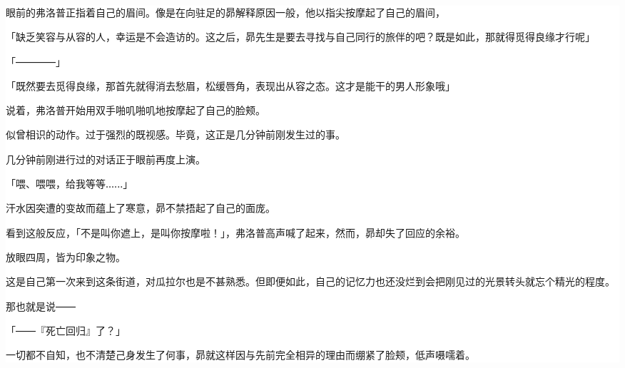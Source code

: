 眼前的弗洛普正指着自己的眉间。像是在向驻足的昴解释原因一般，他以指尖按摩起了自己的眉间，

「缺乏笑容与从容的人，幸运是不会造访的。这之后，昴先生是要去寻找与自己同行的旅伴的吧？既是如此，那就得觅得良缘才行呢」

「————」

「既然要去觅得良缘，那首先就得消去愁眉，松缓唇角，表现出从容之态。这才是能干的男人形象哦」

说着，弗洛普开始用双手啪叽啪叽地按摩起了自己的脸颊。

似曾相识的动作。过于强烈的既视感。毕竟，这正是几分钟前刚发生过的事。

几分钟前刚进行过的对话正于眼前再度上演。

「喂、喂喂，给我等等......」

汗水因突遭的变故而蕴上了寒意，昴不禁捂起了自己的面庞。

看到这般反应，「不是叫你遮上，是叫你按摩啦！」，弗洛普高声喊了起来，然而，昴却失了回应的余裕。

放眼四周，皆为印象之物。

这是自己第一次来到这条街道，对瓜拉尔也是不甚熟悉。但即便如此，自己的记忆力也还没烂到会把刚见过的光景转头就忘个精光的程度。

那也就是说——

「——『死亡回归』了？」

一切都不自知，也不清楚己身发生了何事，昴就这样因与先前完全相异的理由而绷紧了脸颊，低声嗫嚅着。

